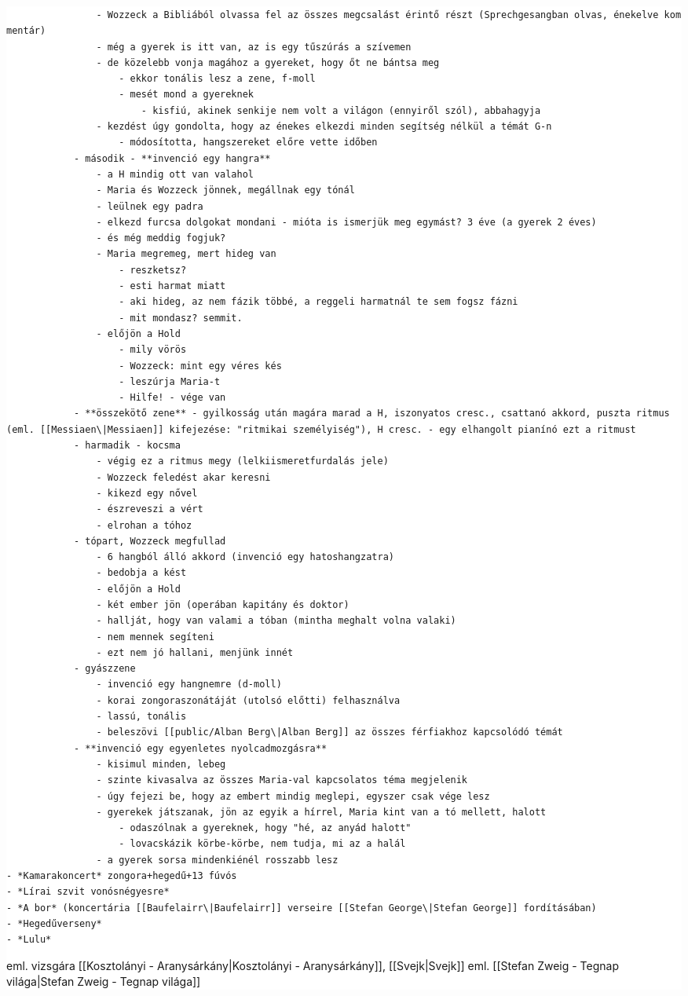 					- Wozzeck a Bibliából olvassa fel az összes megcsalást érintő részt (Sprechgesangban olvas, énekelve kommentár)
					- még a gyerek is itt van, az is egy tűszúrás a szívemen
					- de közelebb vonja magához a gyereket, hogy őt ne bántsa meg
						- ekkor tonális lesz a zene, f-moll
						- mesét mond a gyereknek
							- kisfiú, akinek senkije nem volt a világon (ennyiről szól), abbahagyja
					- kezdést úgy gondolta, hogy az énekes elkezdi minden segítség nélkül a témát G-n
						- módosította, hangszereket előre vette időben
				- második - **invenció egy hangra**
					- a H mindig ott van valahol
					- Maria és Wozzeck jönnek, megállnak egy tónál
					- leülnek egy padra
					- elkezd furcsa dolgokat mondani - mióta is ismerjük meg egymást? 3 éve (a gyerek 2 éves)
					- és még meddig fogjuk?
					- Maria megremeg, mert hideg van
						- reszketsz?
						- esti harmat miatt
						- aki hideg, az nem fázik többé, a reggeli harmatnál te sem fogsz fázni
						- mit mondasz? semmit.
					- előjön a Hold
						- mily vörös
						- Wozzeck: mint egy véres kés
						- leszúrja Maria-t
						- Hilfe! - vége van
				- **összekötő zene** - gyilkosság után magára marad a H, iszonyatos cresc., csattanó akkord, puszta ritmus (eml. [[Messiaen\|Messiaen]] kifejezése: "ritmikai személyiség"), H cresc. - egy elhangolt pianínó ezt a ritmust
				- harmadik - kocsma
					- végig ez a ritmus megy (lelkiismeretfurdalás jele)
					- Wozzeck feledést akar keresni
					- kikezd egy nővel
					- észreveszi a vért
					- elrohan a tóhoz
				- tópart, Wozzeck megfullad
					- 6 hangból álló akkord (invenció egy hatoshangzatra)
					- bedobja a kést
					- előjön a Hold
					- két ember jön (operában kapitány és doktor)
					- hallját, hogy van valami a tóban (mintha meghalt volna valaki)
					- nem mennek segíteni
					- ezt nem jó hallani, menjünk innét
				- gyászzene
					- invenció egy hangnemre (d-moll)
					- korai zongoraszonátáját (utolsó előtti) felhasználva
					- lassú, tonális
					- beleszövi [[public/Alban Berg\|Alban Berg]] az összes férfiakhoz kapcsolódó témát
				- **invenció egy egyenletes nyolcadmozgásra**
					- kisimul minden, lebeg
					- szinte kivasalva az összes Maria-val kapcsolatos téma megjelenik
					- úgy fejezi be, hogy az embert mindig meglepi, egyszer csak vége lesz
					- gyerekek játszanak, jön az egyik a hírrel, Maria kint van a tó mellett, halott
						- odaszólnak a gyereknek, hogy "hé, az anyád halott"
						- lovacskázik körbe-körbe, nem tudja, mi az a halál
					- a gyerek sorsa mindenkiénél rosszabb lesz
	- *Kamarakoncert* zongora+hegedű+13 fúvós
	- *Lírai szvit vonósnégyesre*
	- *A bor* (koncertária [[Baufelairr\|Baufelairr]] verseire [[Stefan George\|Stefan George]] fordításában)
	- *Hegedűverseny*
	- *Lulu*

eml. vizsgára [[Kosztolányi - Aranysárkány\|Kosztolányi - Aranysárkány]], [[Svejk\|Svejk]]
eml. [[Stefan Zweig - Tegnap világa\|Stefan Zweig - Tegnap világa]]
